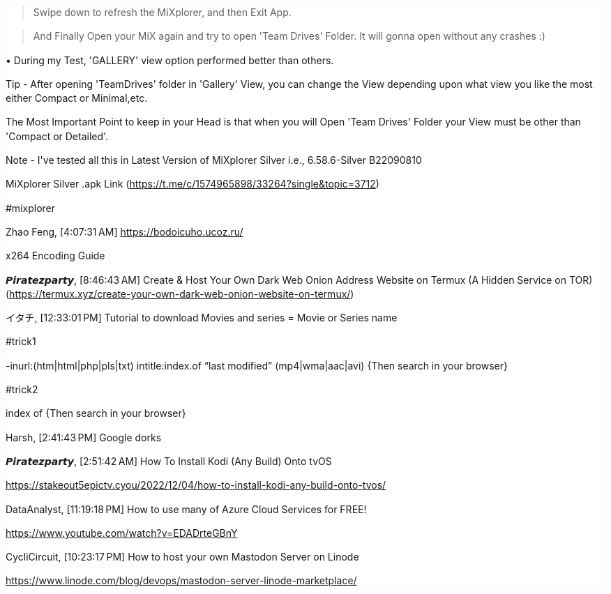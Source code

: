 > Swipe down to refresh the MiXplorer, and then Exit App.

> And Finally Open your MiX again and try to open 'Team Drives' Folder. It will gonna open without any crashes :)

• During my Test, 'GALLERY' view option performed better than others.

Tip - After opening 'TeamDrives' folder in 'Gallery' View, you can change the View depending upon what view you like the most either Compact or Minimal,etc.

The Most Important Point to keep in your Head is that when you will Open 'Team Drives' Folder your View must be other than 'Compact or Detailed'.


Note - I've tested all this in Latest Version of MiXplorer Silver i.e., 
6.58.6-Silver B22090810

MiXplorer Silver .apk Link (https://t.me/c/1574965898/33264?single&topic=3712)

#mixplorer

Zhao Feng, [4:07:31 AM]
https://bodoicuho.ucoz.ru/

x264 Encoding Guide

𝙋𝙞𝙧𝙖𝙩𝙚𝙯𝙥𝙖𝙧𝙩𝙮, [8:46:43 AM]
Create & Host Your Own Dark Web Onion Address Website on Termux (A Hidden Service on TOR) (https://termux.xyz/create-your-own-dark-web-onion-website-on-termux/)

イタチ, [12:33:01 PM]
Tutorial to download Movies and series 
<FILE> = Movie or Series name

#trick1

<file>-inurl:(htm|html|php|pls|txt) intitle:index.of “last modified” (mp4|wma|aac|avi) 
{Then search in your browser}

#trick2

index of <file>
{Then search in your browser}

Harsh, [2:41:43 PM]
Google dorks

𝙋𝙞𝙧𝙖𝙩𝙚𝙯𝙥𝙖𝙧𝙩𝙮, [2:51:42 AM]
How To Install Kodi (Any Build) Onto tvOS


https://stakeout5epictv.cyou/2022/12/04/how-to-install-kodi-any-build-onto-tvos/

DataAnalyst, [11:19:18 PM]
How to use many of Azure Cloud Services for FREE!

https://www.youtube.com/watch?v=EDADrteGBnY

CycliCircuit, [10:23:17 PM]
How to host your own Mastodon Server on Linode

https://www.linode.com/blog/devops/mastodon-server-linode-marketplace/
